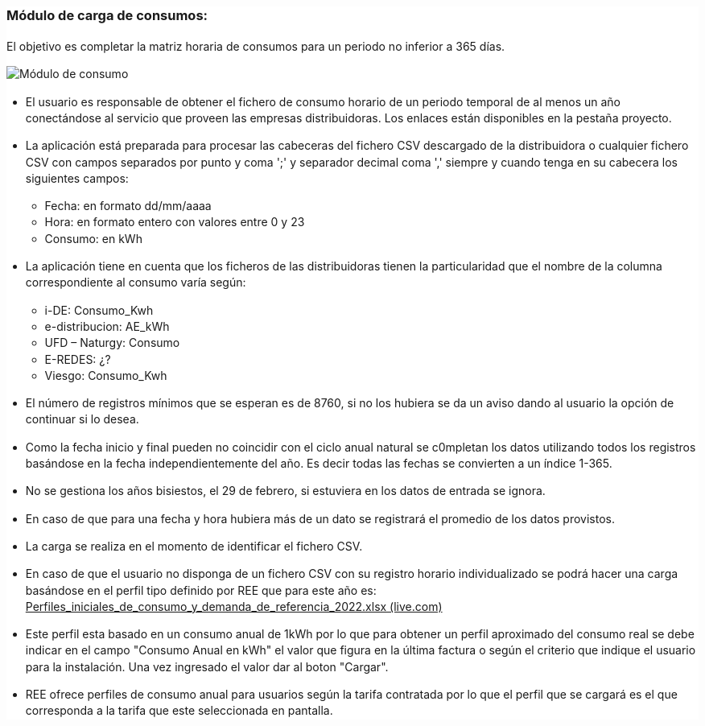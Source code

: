 ### Módulo de carga de consumos:

El objetivo es completar la matriz horaria de consumos para un periodo no inferior a 365 días.

![Módulo de consumo](https://github.com/joseluis-garcia/Solidar/blob/734b4fd6616992818494445b67d1ada27158ad49/Modulo%20consumo.jpg)

- El usuario es responsable de obtener el fichero de consumo horario de un periodo temporal de al menos un año conectándose al servicio que proveen las empresas distribuidoras. Los enlaces están disponibles en la pestaña proyecto.

- La aplicación está preparada para procesar las cabeceras del fichero CSV descargado de la distribuidora o cualquier fichero CSV con campos separados por punto y coma ';' y separador decimal coma ',' siempre y cuando tenga en su cabecera los siguientes campos:

  - Fecha: en formato dd/mm/aaaa
  - Hora: en formato entero con valores entre 0 y 23
  - Consumo: en kWh

- La aplicación tiene en cuenta que los ficheros de las distribuidoras tienen la particularidad que el nombre de la columna correspondiente al consumo varía según:

  - i-DE: Consumo_Kwh
  - e-distribucion: AE\_kWh
  - UFD – Naturgy: Consumo
  - E-REDES: ¿?
  - Viesgo: Consumo_Kwh
  
- El número de registros mínimos que se esperan es de 8760, si no los hubiera se da un aviso dando al usuario la opción de continuar si lo desea.

- Como la fecha inicio y final pueden no coincidir con el ciclo anual natural se c0mpletan los datos utilizando todos los registros basándose en la fecha independientemente del año. Es decir todas las fechas se convierten a un índice 1-365.

- No se gestiona los años bisiestos, el 29 de febrero, si estuviera en los datos de entrada se ignora.

- En caso de que para una fecha y hora hubiera más de un dato se registrará el promedio de los datos provistos.

- La carga se realiza en el momento de identificar el fichero CSV.

- En caso de que el usuario no disponga de un fichero CSV con su registro horario individualizado se podrá hacer una carga basándose en el perfil tipo definido por REE que para este año es: [Perfiles\_iniciales\_de\_consumo\_y\_demanda\_de\_referencia\_2022.xlsx (live.com)](https://view.officeapps.live.com/op/view.aspx?src=https%3A%2F%2Fwww.ree.es%2Fsites%2Fdefault%2Ffiles%2F01_ACTIVIDADES%2FDocumentos%2FDocumentacion-Simel%2FPerfiles_iniciales_de_consumo_y_demanda_de_referencia_2022.xlsx&wdOrigin=BROWSELINK)

- Este perfil esta basado en un consumo anual de 1kWh por lo que para obtener un perfil aproximado del consumo real se debe indicar en el campo "Consumo Anual en kWh" el valor que figura en la última factura o según el criterio que indique el usuario para la instalación. Una vez ingresado el valor dar al boton "Cargar".

- REE ofrece perfiles de consumo anual para usuarios según la tarifa contratada por lo que el perfil que se cargará es el que corresponda a la tarifa que este seleccionada en pantalla.
